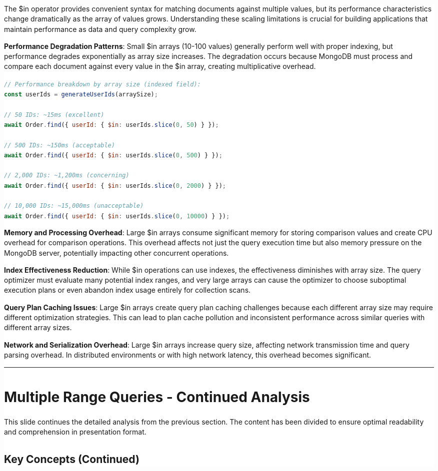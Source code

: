 The $in operator provides convenient syntax for matching documents against multiple values, but its performance characteristics change dramatically as the array of values grows. Understanding these scaling limitations is crucial for building applications that maintain performance as data and query complexity grow.

**Performance Degradation Patterns**: Small $in arrays (10-100 values) generally perform well with proper indexing, but performance degrades exponentially as array size increases. The degradation occurs because MongoDB must process and compare each document against every value in the $in array, creating multiplicative overhead.

```javascript
// Performance breakdown by array size (indexed field):
const userIds = generateUserIds(arraySize);

// 50 IDs: ~15ms (excellent)
await Order.find({ userId: { $in: userIds.slice(0, 50) } });

// 500 IDs: ~150ms (acceptable)  
await Order.find({ userId: { $in: userIds.slice(0, 500) } });

// 2,000 IDs: ~1,200ms (concerning)
await Order.find({ userId: { $in: userIds.slice(0, 2000) } });

// 10,000 IDs: ~15,000ms (unacceptable)
await Order.find({ userId: { $in: userIds.slice(0, 10000) } });
```

**Memory and Processing Overhead**: Large $in arrays consume significant memory for storing comparison values and create CPU overhead for comparison operations. This overhead affects not just the query execution time but also memory pressure on the MongoDB server, potentially impacting other concurrent operations.

**Index Effectiveness Reduction**: While $in operations can use indexes, the effectiveness diminishes with array size. The query optimizer must evaluate many potential index ranges, and very large arrays can cause the optimizer to choose suboptimal execution plans or even abandon index usage entirely for collection scans.

**Query Plan Caching Issues**: Large $in arrays create query plan caching challenges because each different array size may require different optimization strategies. This can lead to plan cache pollution and inconsistent performance across similar queries with different array sizes.

**Network and Serialization Overhead**: Large $in arrays increase query size, affecting network transmission time and query parsing overhead. In distributed environments or with high network latency, this overhead becomes significant.

---



# Multiple Range Queries - Continued Analysis

This slide continues the detailed analysis from the previous section. The content has been divided to ensure optimal readability and comprehension in presentation format.

## Key Concepts (Continued)
